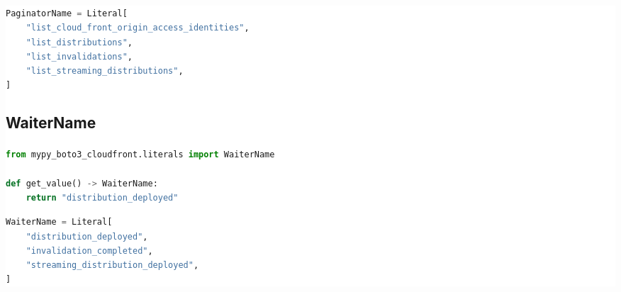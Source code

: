 ```python title="Definition"
PaginatorName = Literal[
    "list_cloud_front_origin_access_identities",
    "list_distributions",
    "list_invalidations",
    "list_streaming_distributions",
]
```
## WaiterName

```python title="Usage Example"
from mypy_boto3_cloudfront.literals import WaiterName

def get_value() -> WaiterName:
    return "distribution_deployed"
```

```python title="Definition"
WaiterName = Literal[
    "distribution_deployed",
    "invalidation_completed",
    "streaming_distribution_deployed",
]
```

